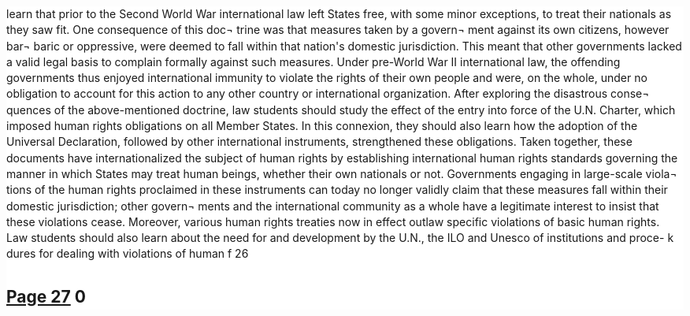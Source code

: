 learn that prior to the Second World War
international law left States free, with some
minor exceptions, to treat their nationals as
they saw fit. One consequence of this doc¬
trine was that measures taken by a govern¬
ment against its own citizens, however bar¬
baric or oppressive, were deemed to fall
within that nation's domestic jurisdiction.
This meant that other governments lacked
a valid legal basis to complain formally
against such measures. Under pre-World
War II international law, the offending
governments thus enjoyed international
immunity to violate the rights of their own
people and were, on the whole, under no
obligation to account for this action to any
other country or international organization.
After exploring the disastrous conse¬
quences of the above-mentioned doctrine,
law students should study the effect of the
entry into force of the U.N. Charter, which
imposed human rights obligations on all
Member States. In this connexion, they
should also learn how the adoption of the
Universal Declaration, followed by other
international instruments, strengthened
these obligations.
Taken together, these documents have
internationalized the subject of human
rights by establishing international human
rights standards governing the manner in
which States may treat human beings,
whether their own nationals or not.
Governments engaging in large-scale viola¬
tions of the human rights proclaimed in
these instruments can today no longer
validly claim that these measures fall within
their domestic jurisdiction; other govern¬
ments and the international community as
a whole have a legitimate interest to insist
that these violations cease. Moreover,
various human rights treaties now in effect
outlaw specific violations of basic human
rights.
Law students should also learn about the
need for and development by the U.N., the
ILO and Unesco of institutions and proce- k
dures for dealing with violations of human f
26

## [Page 27](074795engo.pdf#page=27) 0
